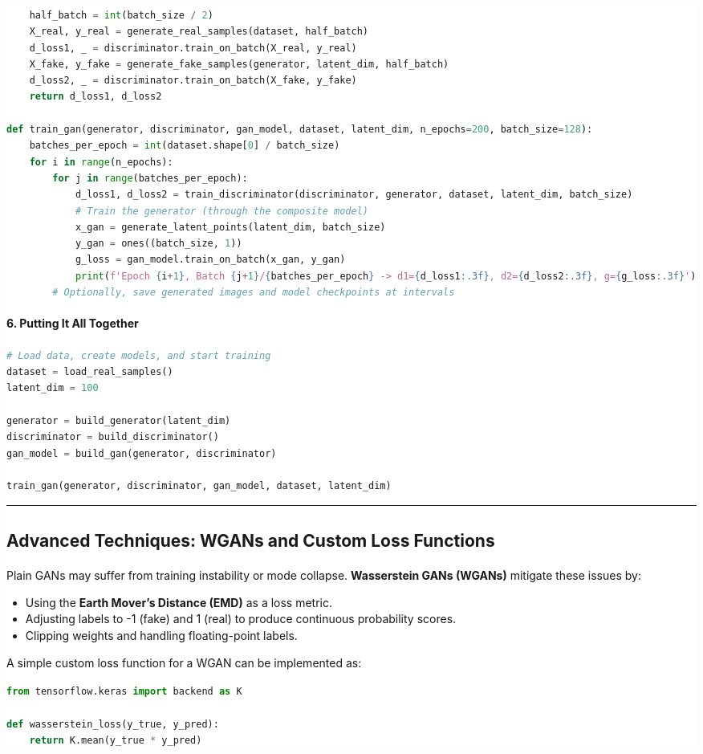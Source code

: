 ```python
    half_batch = int(batch_size / 2)
    X_real, y_real = generate_real_samples(dataset, half_batch)
    d_loss1, _ = discriminator.train_on_batch(X_real, y_real)
    X_fake, y_fake = generate_fake_samples(generator, latent_dim, half_batch)
    d_loss2, _ = discriminator.train_on_batch(X_fake, y_fake)
    return d_loss1, d_loss2

def train_gan(generator, discriminator, gan_model, dataset, latent_dim, n_epochs=200, batch_size=128):
    batches_per_epoch = int(dataset.shape[0] / batch_size)
    for i in range(n_epochs):
        for j in range(batches_per_epoch):
            d_loss1, d_loss2 = train_discriminator(discriminator, generator, dataset, latent_dim, batch_size)
            # Train the generator (through the composite model)
            x_gan = generate_latent_points(latent_dim, batch_size)
            y_gan = ones((batch_size, 1))
            g_loss = gan_model.train_on_batch(x_gan, y_gan)
            print(f'Epoch {i+1}, Batch {j+1}/{batches_per_epoch} -> d1={d_loss1:.3f}, d2={d_loss2:.3f}, g={g_loss:.3f}')
        # Optionally, save generated images and model checkpoints at intervals
```

#### 6. Putting It All Together

```python
# Load data, create models, and start training
dataset = load_real_samples()
latent_dim = 100

generator = build_generator(latent_dim)
discriminator = build_discriminator()
gan_model = build_gan(generator, discriminator)

train_gan(generator, discriminator, gan_model, dataset, latent_dim)
```

---

## Advanced Techniques: WGANs and Custom Loss Functions

Plain GANs may suffer from training instability or mode collapse. **Wasserstein GANs (WGANs)** mitigate these issues by:

- Using the **Earth Mover’s Distance (EMD)** as a loss metric.
- Adjusting labels to -1 (fake) and 1 (real) to produce continuous probability scores.
- Clipping weights and handling floating-point labels.

A simple custom loss function for a WGAN can be implemented as:

```python
from tensorflow.keras import backend as K

def wasserstein_loss(y_true, y_pred):
    return K.mean(y_true * y_pred)
```

